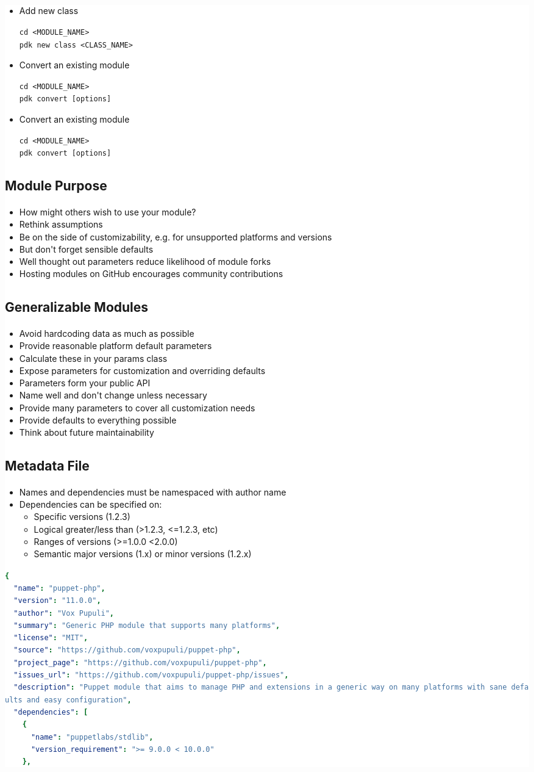 * Add new class

  ```console
  cd <MODULE_NAME>
  pdk new class <CLASS_NAME>
  ```

* Convert an existing module

  ```console
  cd <MODULE_NAME>
  pdk convert [options]
  ```
* Convert an existing module

  ```console
  cd <MODULE_NAME>
  pdk convert [options]
  ```

## Module Purpose

* How might others wish to use your module?
* Rethink assumptions
* Be on the side of customizability, e.g. for unsupported platforms and versions
* But don't forget sensible defaults
* Well thought out parameters reduce likelihood of module forks
* Hosting modules on GitHub encourages community contributions

## Generalizable Modules

* Avoid hardcoding data as much as possible
* Provide reasonable platform default parameters
* Calculate these in your params class
* Expose parameters for customization and overriding defaults
* Parameters form your public API
* Name well and don't change unless necessary
* Provide many parameters to cover all customization needs
* Provide defaults to everything possible
* Think about future maintainability

## Metadata File

* Names and dependencies must be namespaced with author name
* Dependencies can be specified on:
  * Specific versions (1.2.3)
  * Logical greater/less than (>1.2.3, <=1.2.3, etc)
  * Ranges of versions (>=1.0.0 <2.0.0)
  * Semantic major versions (1.x) or minor versions (1.2.x)

```yaml
{
  "name": "puppet-php",
  "version": "11.0.0",
  "author": "Vox Pupuli",
  "summary": "Generic PHP module that supports many platforms",
  "license": "MIT",
  "source": "https://github.com/voxpupuli/puppet-php",
  "project_page": "https://github.com/voxpupuli/puppet-php",
  "issues_url": "https://github.com/voxpupuli/puppet-php/issues",
  "description": "Puppet module that aims to manage PHP and extensions in a generic way on many platforms with sane defaults and easy configuration",
  "dependencies": [
    {
      "name": "puppetlabs/stdlib",
      "version_requirement": ">= 9.0.0 < 10.0.0"
    },
```